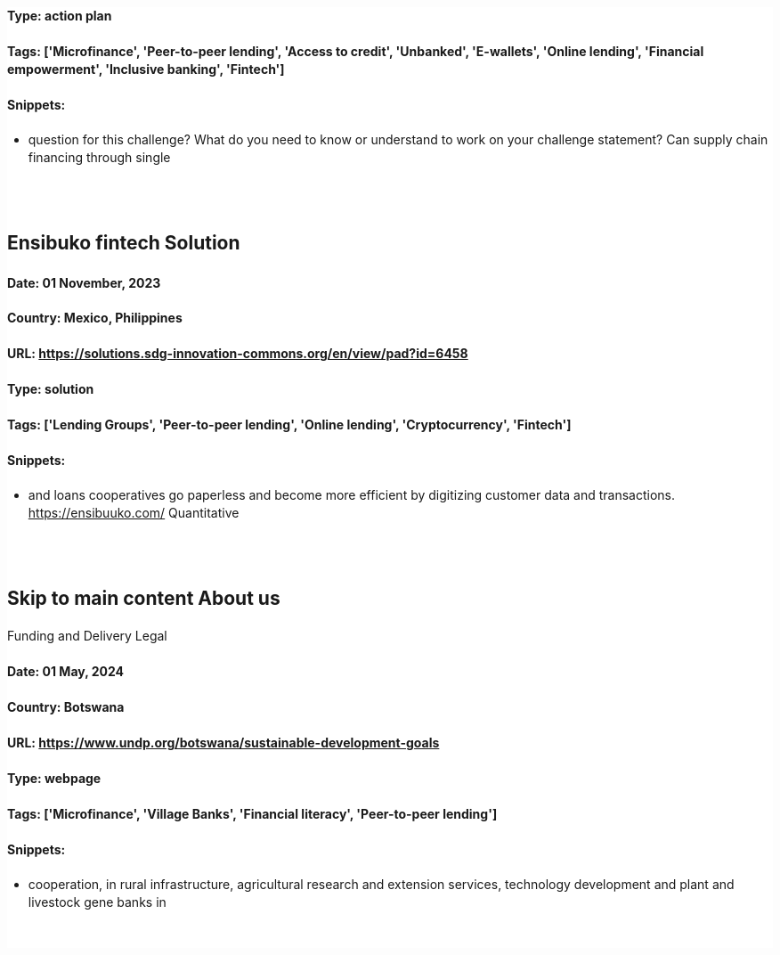 #### Type: action plan

#### Tags: ['Microfinance', 'Peer-to-peer lending', 'Access to credit', 'Unbanked', 'E-wallets', 'Online lending', 'Financial empowerment', 'Inclusive banking', 'Fintech']

#### Snippets:
- question for this challenge? What do you need to know or understand to work on your challenge statement? Can supply chain financing through single
<br/><br/><br/>


## Ensibuko fintech Solution

#### Date: 01 November, 2023

#### Country: Mexico, Philippines

#### URL: <a href="https://solutions.sdg-innovation-commons.org/en/view/pad?id=6458" target="_blank">https://solutions.sdg-innovation-commons.org/en/view/pad?id=6458</a>

#### Type: solution

#### Tags: ['Lending Groups', 'Peer-to-peer lending', 'Online lending', 'Cryptocurrency', 'Fintech']

#### Snippets:
- and loans cooperatives go paperless and become more efficient by digitizing customer data and transactions. https://ensibuuko.com/ Quantitative
<br/><br/><br/>


## Skip to main content About us
Funding and Delivery
Legal

#### Date: 01 May, 2024

#### Country: Botswana

#### URL: <a href="https://www.undp.org/botswana/sustainable-development-goals" target="_blank">https://www.undp.org/botswana/sustainable-development-goals</a>

#### Type: webpage

#### Tags: ['Microfinance', 'Village Banks', 'Financial literacy', 'Peer-to-peer lending']

#### Snippets:
- cooperation, in rural infrastructure, agricultural research and extension services, technology development and plant and livestock gene banks in
<br/><br/><br/>
